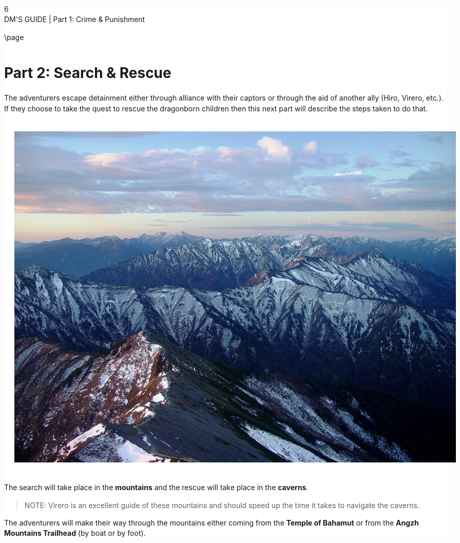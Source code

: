 
<div class='pageNumber'>6</div>
<div class='footnote'>DM'S GUIDE  | Part 1:  Crime &amp; Punishment</div>

\page

# Part 2:  Search &amp; Rescue
The adventurers escape detainment either through alliance with their captors or through the aid of another ally (Hiro, Virero, etc.). If they choose to take the quest to rescue the dragonborn children then this next part will describe the steps taken to do that.

<img src="https://raw.githubusercontent.com/opendnd/modules/master/doom-of-bahamut/assets/img/angzh-mountains.png" style="width:100%;margin:20px" />

The search will take place in the __mountains__ and the rescue will take place in the __caverns__.

> NOTE: Virero is an excellent guide of these mountains and should speed up the time it takes to navigate the caverns.

The adventurers will make their way through the mountains either coming from the __Temple of Bahamut__ or from the __Angzh Mountains Trailhead__ (by boat or by foot). 
